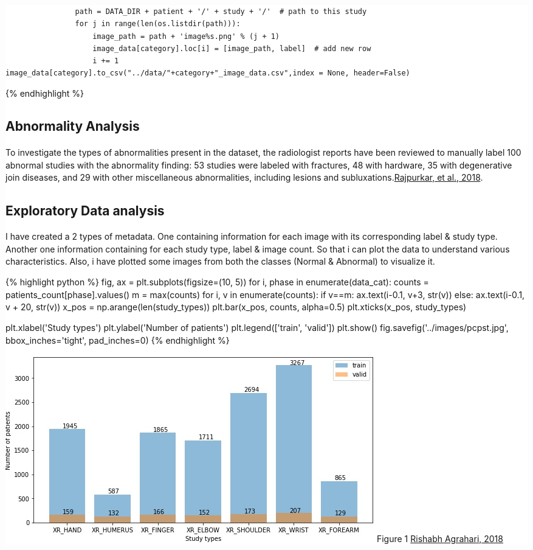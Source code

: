                     path = DATA_DIR + patient + '/' + study + '/'  # path to this study
                    for j in range(len(os.listdir(path))):
                        image_path = path + 'image%s.png' % (j + 1)
                        image_data[category].loc[i] = [image_path, label]  # add new row
                        i += 1
    image_data[category].to_csv("../data/"+category+"_image_data.csv",index = None, header=False)
{% endhighlight %}

## Abnormality Analysis
To investigate the types of abnormalities present in the dataset, the radiologist reports have been reviewed to manually label 100 abnormal studies with the abnormality finding: 53 studies were labeled with fractures, 48 with hardware, 35 with degenerative join diseases, and 29 with other miscellaneous abnormalities, including lesions and subluxations.[Rajpurkar, et al., 2018](https://arxiv.org/abs/1712.06957).

## Exploratory Data analysis
I have created a 2 types of metadata. One containing information for each image with its corresponding label & study type. Another one information containing for each study type, label & image count. So that i can plot the data to understand various characteristics. Also, i have plotted some images from both the classes (Normal & Abnormal) to visualize it.

{% highlight python %}
fig, ax = plt.subplots(figsize=(10, 5))
for i, phase in enumerate(data_cat):
    counts = patients_count[phase].values()
    m = max(counts)
    for i, v in enumerate(counts):
        if v==m: ax.text(i-0.1, v+3, str(v))
        else: ax.text(i-0.1, v + 20, str(v))
    x_pos = np.arange(len(study_types))
    plt.bar(x_pos, counts, alpha=0.5)
    plt.xticks(x_pos, study_types)

plt.xlabel('Study types')
plt.ylabel('Number of patients')
plt.legend(['train', 'valid'])
plt.show()
fig.savefig('../images/pcpst.jpg', bbox_inches='tight', pad_inches=0)
{% endhighlight  %}

![image](/public/images/pcpst.jpg)
Figure 1 [Rishabh Agrahari, 2018](https://medium.com/@pyaf/implementing-densenet-on-mura-using-pytorch-f39e92566815)
